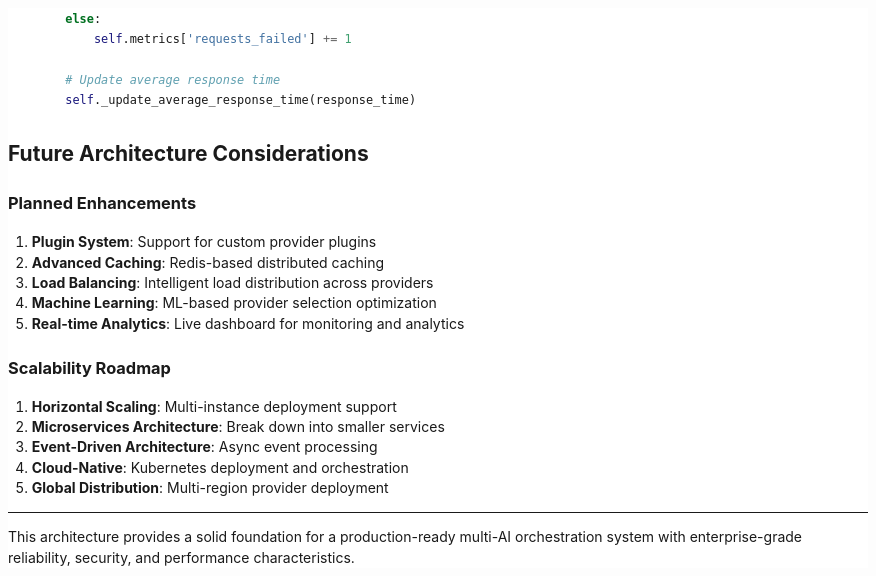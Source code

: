```python
        else:
            self.metrics['requests_failed'] += 1
        
        # Update average response time
        self._update_average_response_time(response_time)
```

## Future Architecture Considerations

### Planned Enhancements

1. **Plugin System**: Support for custom provider plugins
2. **Advanced Caching**: Redis-based distributed caching
3. **Load Balancing**: Intelligent load distribution across providers
4. **Machine Learning**: ML-based provider selection optimization
5. **Real-time Analytics**: Live dashboard for monitoring and analytics

### Scalability Roadmap

1. **Horizontal Scaling**: Multi-instance deployment support
2. **Microservices Architecture**: Break down into smaller services
3. **Event-Driven Architecture**: Async event processing
4. **Cloud-Native**: Kubernetes deployment and orchestration
5. **Global Distribution**: Multi-region provider deployment

---

This architecture provides a solid foundation for a production-ready multi-AI orchestration system with enterprise-grade reliability, security, and performance characteristics.